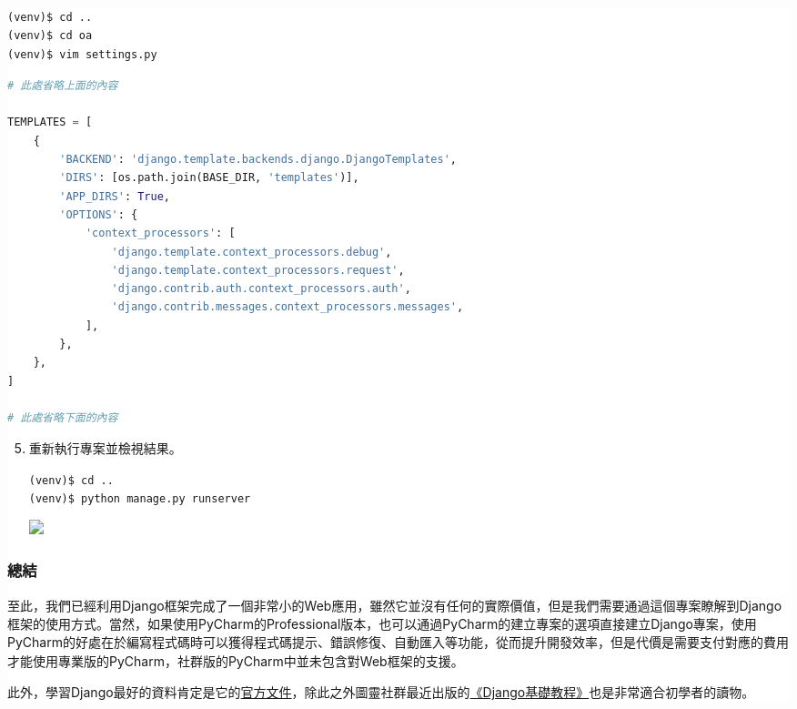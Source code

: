    ```Shell
   (venv)$ cd ..
   (venv)$ cd oa
   (venv)$ vim settings.py
   ```

   ```Python
   # 此處省略上面的內容
   
   TEMPLATES = [
       {
           'BACKEND': 'django.template.backends.django.DjangoTemplates',
           'DIRS': [os.path.join(BASE_DIR, 'templates')],
           'APP_DIRS': True,
           'OPTIONS': {
               'context_processors': [
                   'django.template.context_processors.debug',
                   'django.template.context_processors.request',
                   'django.contrib.auth.context_processors.auth',
                   'django.contrib.messages.context_processors.messages',
               ],
           },
       },
   ]
   
   # 此處省略下面的內容
   ```

5. 重新執行專案並檢視結果。

   ```Shell
   (venv)$ cd ..
   (venv)$ python manage.py runserver
   ```

   ![](./res/runserver.png)

### 總結

至此，我們已經利用Django框架完成了一個非常小的Web應用，雖然它並沒有任何的實際價值，但是我們需要通過這個專案瞭解到Django框架的使用方式。當然，如果使用PyCharm的Professional版本，也可以通過PyCharm的建立專案的選項直接建立Django專案，使用PyCharm的好處在於編寫程式碼時可以獲得程式碼提示、錯誤修復、自動匯入等功能，從而提升開發效率，但是代價是需要支付對應的費用才能使用專業版的PyCharm，社群版的PyCharm中並未包含對Web框架的支援。

此外，學習Django最好的資料肯定是它的[官方文件](https://docs.djangoproject.com/zh-hans/2.0/)，除此之外圖靈社群最近出版的[《Django基礎教程》](http://www.ituring.com.cn/book/2630)也是非常適合初學者的讀物。 